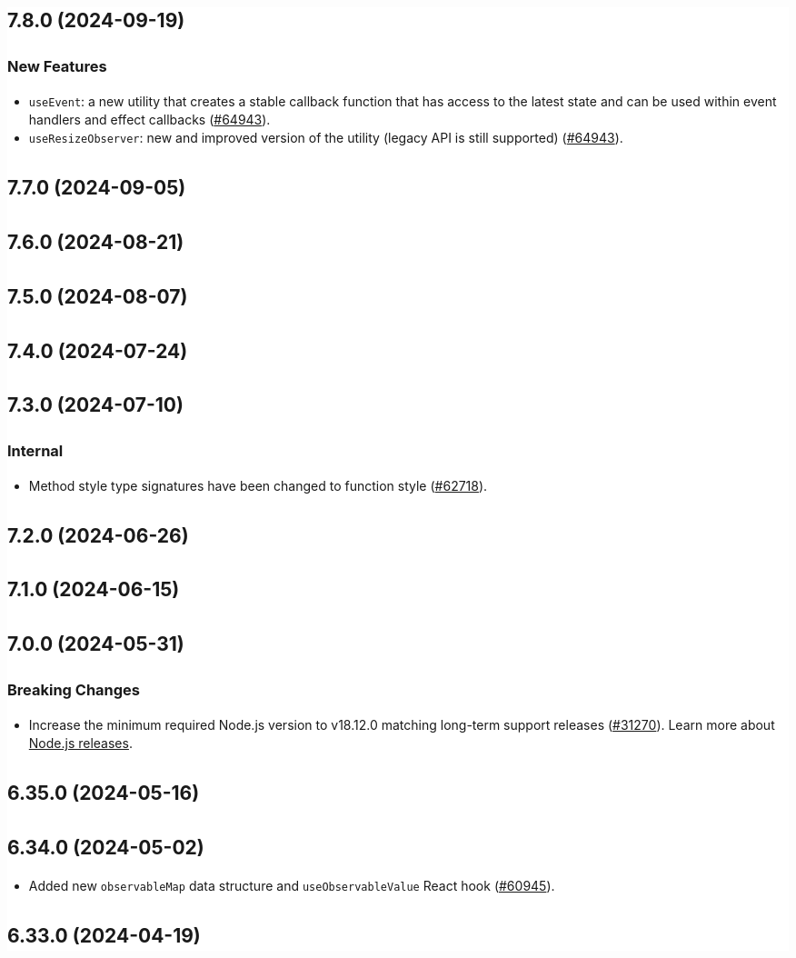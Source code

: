 ## 7.8.0 (2024-09-19)

### New Features

-   `useEvent`: a new utility that creates a stable callback function that has access to the latest state and can be used within event handlers and effect callbacks ([#64943](https://github.com/WordPress/gutenberg/pull/64943)).
-   `useResizeObserver`: new and improved version of the utility (legacy API is still supported) ([#64943](https://github.com/WordPress/gutenberg/pull/64943)).

## 7.7.0 (2024-09-05)

## 7.6.0 (2024-08-21)

## 7.5.0 (2024-08-07)

## 7.4.0 (2024-07-24)

## 7.3.0 (2024-07-10)

### Internal

-   Method style type signatures have been changed to function style ([#62718](https://github.com/WordPress/gutenberg/pull/62718)).

## 7.2.0 (2024-06-26)

## 7.1.0 (2024-06-15)

## 7.0.0 (2024-05-31)

### Breaking Changes

-   Increase the minimum required Node.js version to v18.12.0 matching long-term support releases ([#31270](https://github.com/WordPress/gutenberg/pull/61930)). Learn more about [Node.js releases](https://nodejs.org/en/about/previous-releases).

## 6.35.0 (2024-05-16)

## 6.34.0 (2024-05-02)

-   Added new `observableMap` data structure and `useObservableValue` React hook ([#60945](https://github.com/WordPress/gutenberg/pull/60945)).

## 6.33.0 (2024-04-19)
